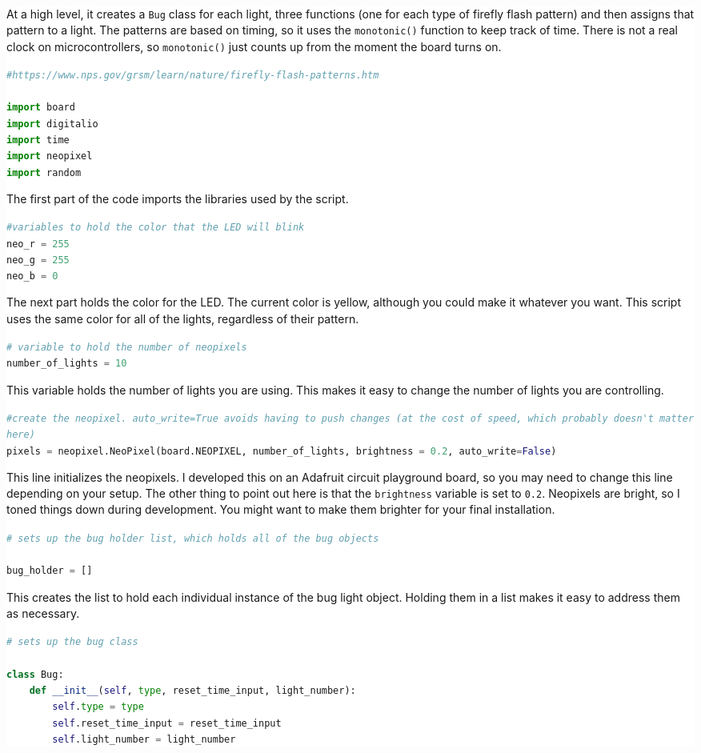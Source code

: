 
At a high level, it creates a `Bug` class for each light, three functions (one for each type of firefly flash pattern) and then assigns that pattern to a light.  The patterns are based on timing, so it uses the `monotonic()` function to keep track of time.  There is not a real clock on microcontrollers, so `monotonic()` just counts up from the moment the board turns on.

```python
#https://www.nps.gov/grsm/learn/nature/firefly-flash-patterns.htm

import board
import digitalio
import time
import neopixel
import random
```

The first part of the code imports the libraries used by the script.

```python
#variables to hold the color that the LED will blink
neo_r = 255
neo_g = 255
neo_b = 0
```
The next part holds the color for the LED.   The current color is yellow, although you could make it whatever you want. This script uses the same color for all of the lights, regardless of their pattern.

```python
# variable to hold the number of neopixels
number_of_lights = 10
```

This variable holds the number of lights you are using.  This makes it easy to change the number of lights you are controlling.

```python
#create the neopixel. auto_write=True avoids having to push changes (at the cost of speed, which probably doesn't matter here)
pixels = neopixel.NeoPixel(board.NEOPIXEL, number_of_lights, brightness = 0.2, auto_write=False)
```
This line initializes the neopixels. I developed this on an Adafruit circuit playground board, so you may need to change this line depending on your setup.  The other thing to point out here is that the `brightness` variable is set to `0.2`. Neopixels are bright, so I toned things down during development. You might want to make them brighter for your final installation.   

```python
# sets up the bug holder list, which holds all of the bug objects

bug_holder = []
```
This creates the list to hold each individual instance of the bug light object. Holding them in a list makes it easy to address them as necessary.

```python
# sets up the bug class

class Bug:
    def __init__(self, type, reset_time_input, light_number):
        self.type = type
        self.reset_time_input = reset_time_input
        self.light_number = light_number
```
